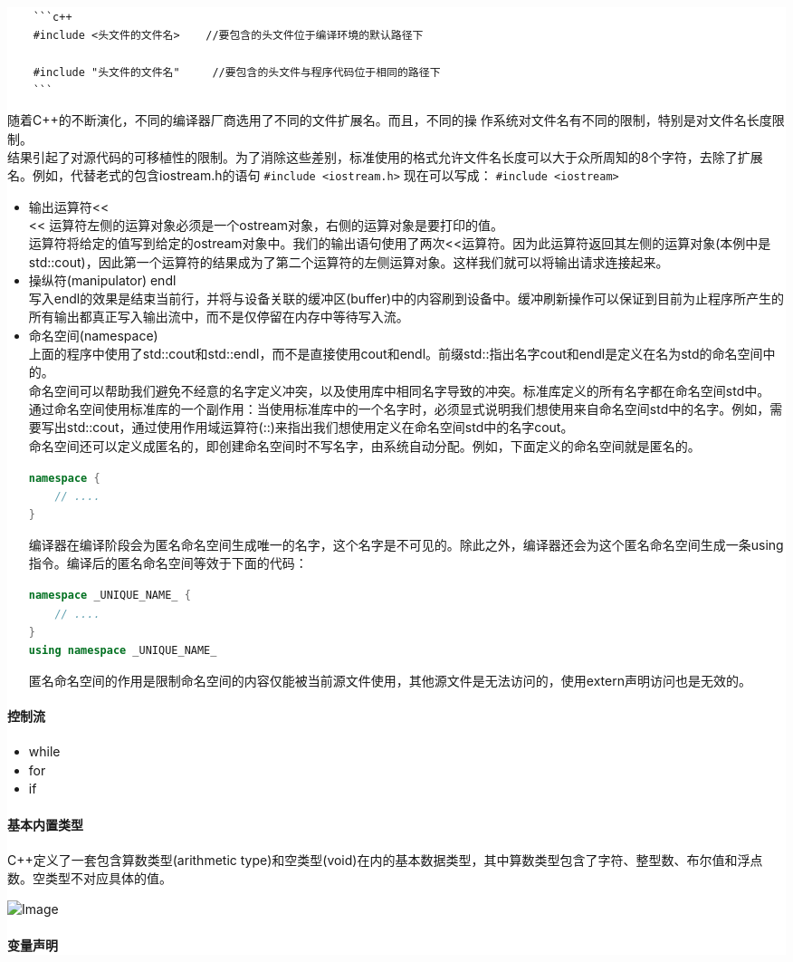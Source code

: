         ```c++
        #include <头文件的文件名>    //要包含的头文件位于编译环境的默认路径下

        #include "头文件的文件名"     //要包含的头文件与程序代码位于相同的路径下
        ```
随着C++的不断演化，不同的编译器厂商选用了不同的文件扩展名。而且，不同的操
作系统对文件名有不同的限制，特别是对文件名长度限制。     
结果引起了对源代码的可移植性的限制。为了消除这些差别，标准使用的格式允许文件名长度可以大于众所周知的8个字符，去除了扩展名。例如，代替老式的包含iostream.h的语句
`#include <iostream.h>`
现在可以写成： 
`#include <iostream>`




- 输出运算符<<     
    << 运算符左侧的运算对象必须是一个ostream对象，右侧的运算对象是要打印的值。    
    运算符将给定的值写到给定的ostream对象中。我们的输出语句使用了两次<<运算符。因为此运算符返回其左侧的运算对象(本例中是std::cout)，因此第一个运算符的结果成为了第二个运算符的左侧运算对象。这样我们就可以将输出请求连接起来。
- 操纵符(manipulator) endl    
    写入endl的效果是结束当前行，并将与设备关联的缓冲区(buffer)中的内容刷到设备中。缓冲刷新操作可以保证到目前为止程序所产生的所有输出都真正写入输出流中，而不是仅停留在内存中等待写入流。
- 命名空间(namespace)    
    上面的程序中使用了std::cout和std::endl，而不是直接使用cout和endl。前缀std::指出名字cout和endl是定义在名为std的命名空间中的。    
    命名空间可以帮助我们避免不经意的名字定义冲突，以及使用库中相同名字导致的冲突。标准库定义的所有名字都在命名空间std中。     
    通过命名空间使用标准库的一个副作用：当使用标准库中的一个名字时，必须显式说明我们想使用来自命名空间std中的名字。例如，需要写出std::cout，通过使用作用域运算符(::)来指出我们想使用定义在命名空间std中的名字cout。    
    命名空间还可以定义成匿名的，即创建命名空间时不写名字，由系统自动分配。例如，下面定义的命名空间就是匿名的。      
    ```c++
    namespace {
        // ....
    }
    ```
    编译器在编译阶段会为匿名命名空间生成唯一的名字，这个名字是不可见的。除此之外，编译器还会为这个匿名命名空间生成一条using指令。编译后的匿名命名空间等效于下面的代码： 
    ```c++
    namespace _UNIQUE_NAME_ {
        // ....
    }
    using namespace _UNIQUE_NAME_
    ```
    匿名命名空间的作用是限制命名空间的内容仅能被当前源文件使用，其他源文件是无法访问的，使用extern声明访问也是无效的。

#### 控制流

- while
- for
- if


#### 基本内置类型

C++定义了一套包含算数类型(arithmetic type)和空类型(void)在内的基本数据类型，其中算数类型包含了字符、整型数、布尔值和浮点数。空类型不对应具体的值。

![Image](https://raw.githubusercontent.com/CharonChui/Pictures/master/cpp_arhi1.png?raw=true)    

#### 变量声明
